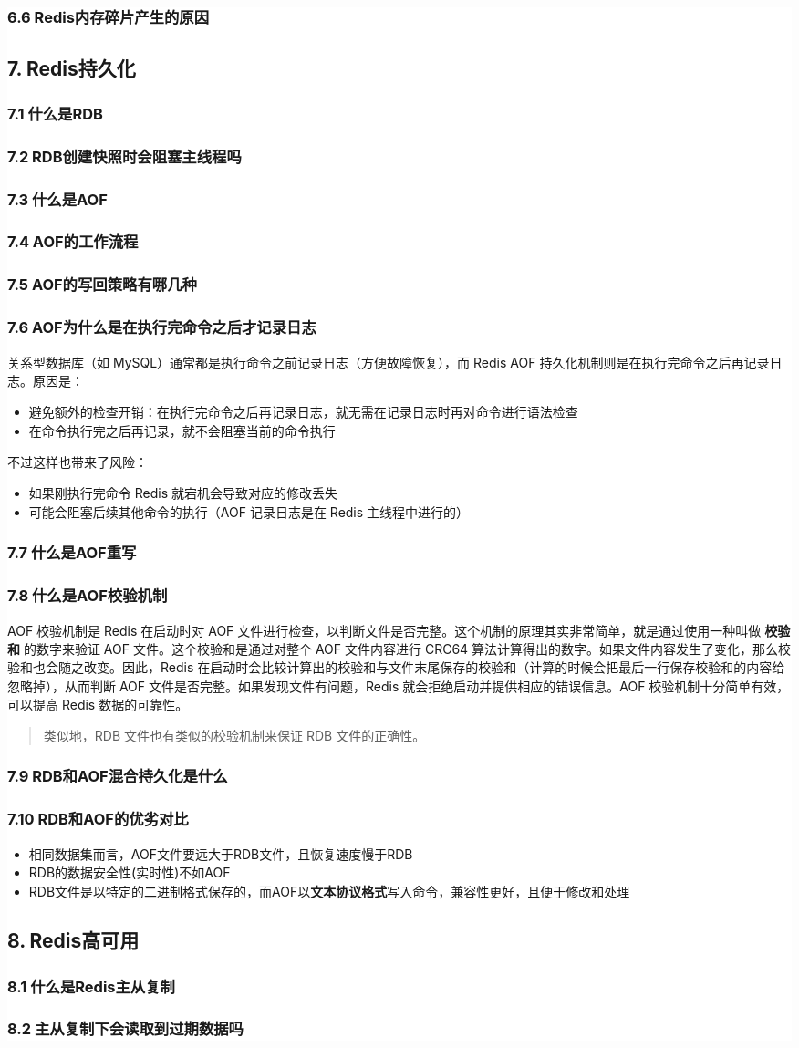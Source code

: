 ### 6.6 Redis内存碎片产生的原因

## 7. Redis持久化

### 7.1 什么是RDB

### 7.2 RDB创建快照时会阻塞主线程吗

### 7.3 什么是AOF

### 7.4 AOF的工作流程

### 7.5 AOF的写回策略有哪几种

### 7.6 AOF为什么是在执行完命令之后才记录日志

关系型数据库（如 MySQL）通常都是执行命令之前记录日志（方便故障恢复），而 Redis AOF 持久化机制则是在执行完命令之后再记录日志。原因是：

- 避免额外的检查开销：在执行完命令之后再记录日志，就无需在记录日志时再对命令进行语法检查
- 在命令执行完之后再记录，就不会阻塞当前的命令执行

不过这样也带来了风险：

- 如果刚执行完命令 Redis 就宕机会导致对应的修改丢失
- 可能会阻塞后续其他命令的执行（AOF 记录日志是在 Redis 主线程中进行的）

### 7.7 什么是AOF重写

### 7.8 什么是AOF校验机制

AOF 校验机制是 Redis 在启动时对 AOF 文件进行检查，以判断文件是否完整。这个机制的原理其实非常简单，就是通过使用一种叫做 **校验和** 的数字来验证 AOF 文件。这个校验和是通过对整个 AOF 文件内容进行 CRC64 算法计算得出的数字。如果文件内容发生了变化，那么校验和也会随之改变。因此，Redis 在启动时会比较计算出的校验和与文件末尾保存的校验和（计算的时候会把最后一行保存校验和的内容给忽略掉），从而判断 AOF 文件是否完整。如果发现文件有问题，Redis 就会拒绝启动并提供相应的错误信息。AOF 校验机制十分简单有效，可以提高 Redis 数据的可靠性。

> 类似地，RDB 文件也有类似的校验机制来保证 RDB 文件的正确性。

### 7.9 RDB和AOF混合持久化是什么

### 7.10 RDB和AOF的优劣对比

- 相同数据集而言，AOF文件要远大于RDB文件，且恢复速度慢于RDB
- RDB的数据安全性(实时性)不如AOF
- RDB文件是以特定的二进制格式保存的，而AOF以**文本协议格式**写入命令，兼容性更好，且便于修改和处理

## 8. Redis高可用

### 8.1 什么是Redis主从复制

### 8.2 主从复制下会读取到过期数据吗
